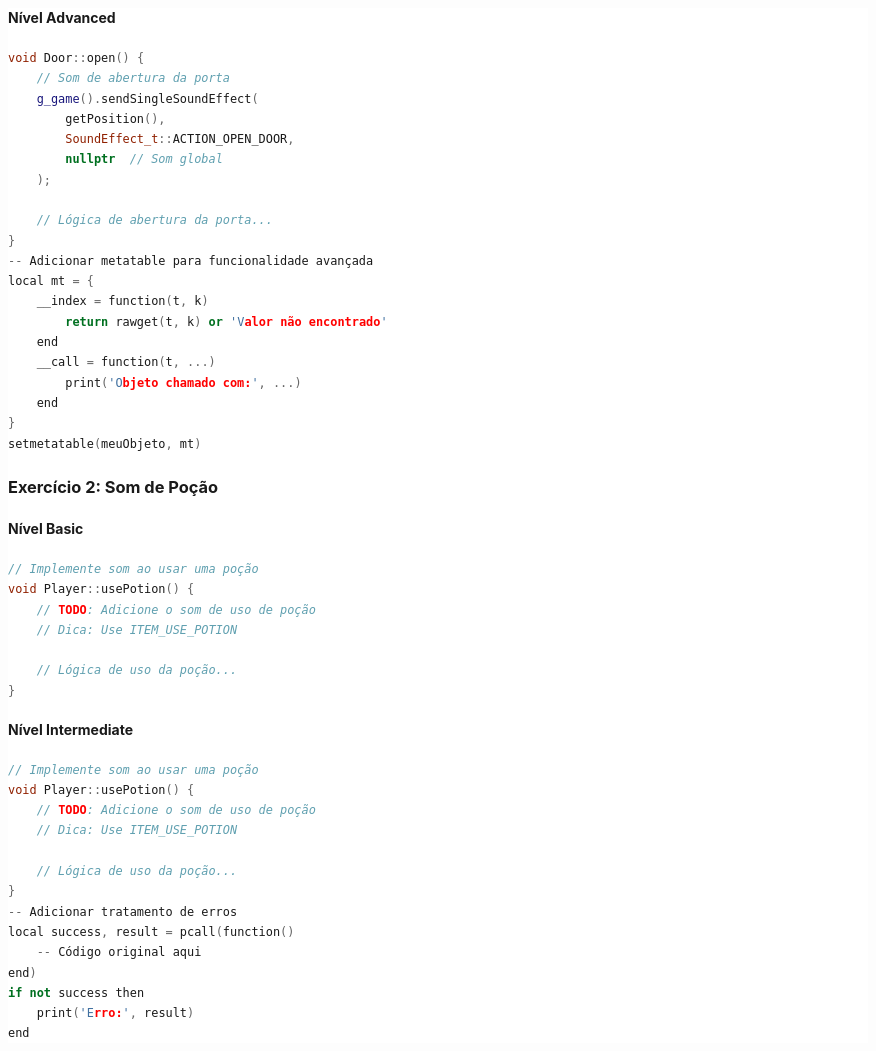 #### Nível Advanced
```cpp
void Door::open() {
    // Som de abertura da porta
    g_game().sendSingleSoundEffect(
        getPosition(),
        SoundEffect_t::ACTION_OPEN_DOOR,
        nullptr  // Som global
    );
    
    // Lógica de abertura da porta...
}
-- Adicionar metatable para funcionalidade avançada
local mt = {
    __index = function(t, k)
        return rawget(t, k) or 'Valor não encontrado'
    end
    __call = function(t, ...)
        print('Objeto chamado com:', ...)
    end
}
setmetatable(meuObjeto, mt)
```

### **Exercício 2: Som de Poção**
#### Nível Basic
```cpp
// Implemente som ao usar uma poção
void Player::usePotion() {
    // TODO: Adicione o som de uso de poção
    // Dica: Use ITEM_USE_POTION
    
    // Lógica de uso da poção...
}
```

#### Nível Intermediate
```cpp
// Implemente som ao usar uma poção
void Player::usePotion() {
    // TODO: Adicione o som de uso de poção
    // Dica: Use ITEM_USE_POTION
    
    // Lógica de uso da poção...
}
-- Adicionar tratamento de erros
local success, result = pcall(function()
    -- Código original aqui
end)
if not success then
    print('Erro:', result)
end
```
